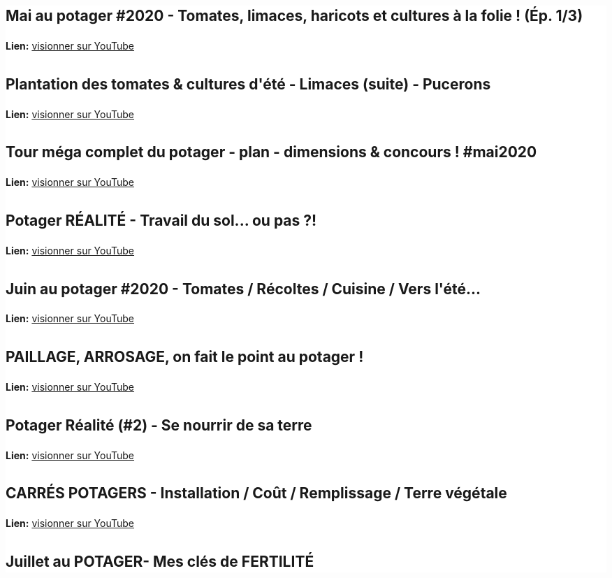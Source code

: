 
## Mai au potager #2020 - Tomates, limaces, haricots et cultures à la folie ! (Ép. 1/3)


**Lien:** [visionner sur YouTube](https://www.youtube.com/watch?v=P753SR5KM68)


## Plantation des tomates & cultures d'été - Limaces (suite) - Pucerons


**Lien:** [visionner sur YouTube](https://www.youtube.com/watch?v=mojSL6jnvRc)


## Tour méga complet du potager - plan - dimensions & concours ! #mai2020


**Lien:** [visionner sur YouTube](https://www.youtube.com/watch?v=K8GoTW7Yyac)


## Potager RÉALITÉ - Travail du sol... ou pas ?!


**Lien:** [visionner sur YouTube](https://www.youtube.com/watch?v=fG-zWDHLtL0)


## Juin au potager #2020 - Tomates / Récoltes / Cuisine / Vers l'été...


**Lien:** [visionner sur YouTube](https://www.youtube.com/watch?v=XKqHOpBvSzE)


## PAILLAGE, ARROSAGE, on fait le point au potager !


**Lien:** [visionner sur YouTube](https://www.youtube.com/watch?v=ImIWd-WklLo)


## Potager Réalité (#2) - Se nourrir de sa terre


**Lien:** [visionner sur YouTube](https://www.youtube.com/watch?v=xgxGPot8Npc)


## CARRÉS POTAGERS - Installation / Coût / Remplissage / Terre végétale


**Lien:** [visionner sur YouTube](https://www.youtube.com/watch?v=6YMEaJo6JDc)


## Juillet au POTAGER- Mes clés de FERTILITÉ
